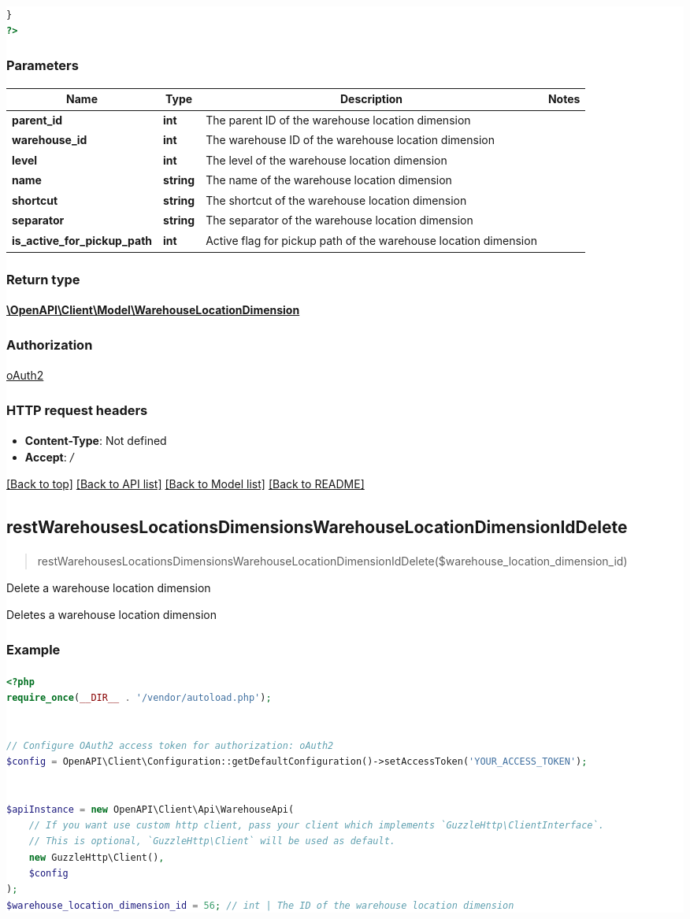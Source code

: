 ```php
}
?>
```

### Parameters


Name | Type | Description  | Notes
------------- | ------------- | ------------- | -------------
 **parent_id** | **int**| The parent ID of the warehouse location dimension |
 **warehouse_id** | **int**| The warehouse ID of the warehouse location dimension |
 **level** | **int**| The level of the warehouse location dimension |
 **name** | **string**| The name of the warehouse location dimension |
 **shortcut** | **string**| The shortcut of the warehouse location dimension |
 **separator** | **string**| The separator of the warehouse location dimension |
 **is_active_for_pickup_path** | **int**| Active flag for pickup path of the warehouse location dimension |

### Return type

[**\OpenAPI\Client\Model\WarehouseLocationDimension**](../Model/WarehouseLocationDimension.md)

### Authorization

[oAuth2](../../README.md#oAuth2)

### HTTP request headers

- **Content-Type**: Not defined
- **Accept**: */*

[[Back to top]](#) [[Back to API list]](../../README.md#documentation-for-api-endpoints)
[[Back to Model list]](../../README.md#documentation-for-models)
[[Back to README]](../../README.md)


## restWarehousesLocationsDimensionsWarehouseLocationDimensionIdDelete

> restWarehousesLocationsDimensionsWarehouseLocationDimensionIdDelete($warehouse_location_dimension_id)

Delete a warehouse location dimension

Deletes a warehouse location dimension

### Example

```php
<?php
require_once(__DIR__ . '/vendor/autoload.php');


// Configure OAuth2 access token for authorization: oAuth2
$config = OpenAPI\Client\Configuration::getDefaultConfiguration()->setAccessToken('YOUR_ACCESS_TOKEN');


$apiInstance = new OpenAPI\Client\Api\WarehouseApi(
    // If you want use custom http client, pass your client which implements `GuzzleHttp\ClientInterface`.
    // This is optional, `GuzzleHttp\Client` will be used as default.
    new GuzzleHttp\Client(),
    $config
);
$warehouse_location_dimension_id = 56; // int | The ID of the warehouse location dimension
```